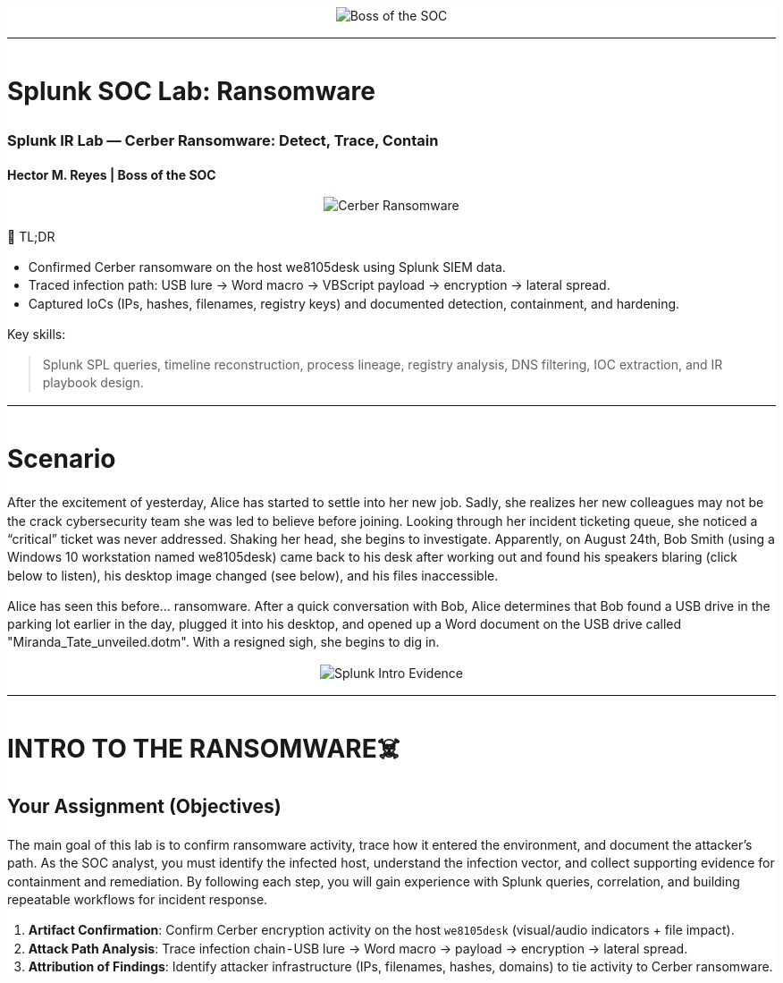 <div align="center">
  <img src="https://github.com/user-attachments/assets/523985a4-07ce-4084-a36c-52a2243e502e" width="95%" alt="Boss of the SOC"/>
</div>

---

# Splunk SOC Lab: Ransomware 
### Splunk IR Lab — Cerber Ransomware: Detect, Trace, Contain  
**Hector M. Reyes | Boss of the SOC**

<div align="center">
  <img src="https://github.com/user-attachments/assets/39d8bb3d-2dc3-4579-a89c-526ecf50c487" width="50%" alt="Cerber Ransomware"/>
</div>

📝 TL;DR
- Confirmed Cerber ransomware on the host we8105desk using Splunk SIEM data.
- Traced infection path: USB lure → Word macro → VBScript payload → encryption → lateral spread.
- Captured IoCs (IPs, hashes, filenames, registry keys) and documented detection, containment, and hardening.

Key skills:
> Splunk SPL queries, timeline reconstruction, process lineage, registry analysis, DNS filtering, IOC extraction, and IR playbook design.

---

# **Scenario**

After the excitement of yesterday, Alice has started to settle into her new job. Sadly, she realizes her new colleagues may not be the crack cybersecurity team she was led to believe before joining. Looking through her incident ticketing queue, she noticed a “critical” ticket was never addressed. Shaking her head, she begins to investigate. Apparently, on August 24th, Bob Smith (using a Windows 10 workstation named we8105desk) came back to his desk after working out and found his speakers blaring (click below to listen), his desktop image changed (see below), and his files inaccessible. 

Alice has seen this before... ransomware. After a quick conversation with Bob, Alice determines that Bob found a USB drive in the parking lot earlier in the day, plugged it into his desktop, and opened up a Word document on the USB drive called "Miranda_Tate_unveiled.dotm". With a resigned sigh, she begins to dig in.

<div align="center">
  <img src="https://github.com/user-attachments/assets/721cf2af-5f8a-43c3-99ef-7bf1833c4111" width="45%" alt="Splunk Intro Evidence"/>
</div>

--- 

# **INTRO TO THE RANSOMWARE☠️**
## Your Assignment (Objectives)
The main goal of this lab is to confirm ransomware activity, trace how it entered the environment, and document the attacker’s path. As the SOC analyst, you must identify the infected host, understand the infection vector, and collect supporting evidence for containment and remediation. By following each step, you will gain experience with Splunk queries, correlation, and building repeatable workflows for incident response.
1. **Artifact Confirmation**: Confirm Cerber encryption activity on the host `we8105desk` (visual/audio indicators + file impact).
2. **Attack Path Analysis**: Trace infection chain - USB lure → Word macro → payload → encryption → lateral spread.
3. **Attribution of Findings**: Identify attacker infrastructure (IPs, filenames, hashes, domains) to tie activity to Cerber ransomware.